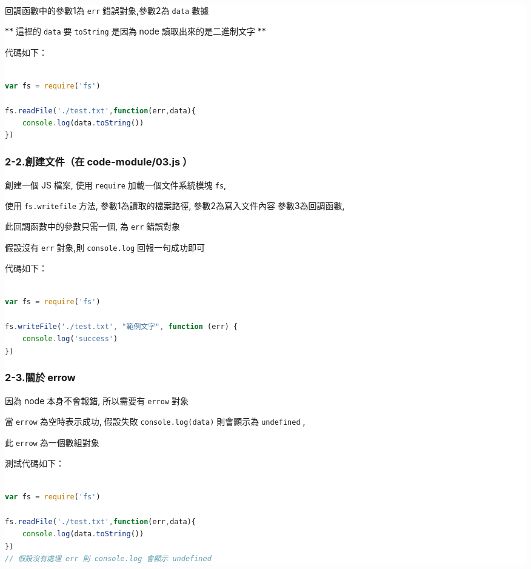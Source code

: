 回調函數中的參數1為 `err` 錯誤對象,參數2為 `data` 數據

** 這裡的 `data` 要 `toString` 是因為 node 讀取出來的是二進制文字 **

代碼如下：

```js

var fs = require('fs')

fs.readFile('./test.txt',function(err,data){
    console.log(data.toString())
})
```


### 2-2.創建文件（在 code-module/03.js ）

創建一個 JS 檔案, 使用 `require` 加載一個文件系統模塊 `fs`,

使用 `fs.writefile` 方法, 參數1為讀取的檔案路徑, 參數2為寫入文件內容 參數3為回調函數, 

此回調函數中的參數只需一個, 為 `err` 錯誤對象

假設沒有 `err` 對象,則 `console.log` 回報一句成功即可

代碼如下：

```js

var fs = require('fs')

fs.writeFile('./test.txt', "範例文字", function (err) {
    console.log('success')
})

```


### 2-3.關於 errow

因為 node 本身不會報錯, 所以需要有 `errow` 對象

當 `errow` 為空時表示成功, 假設失敗 `console.log(data)` 則會顯示為 `undefined` , 

此 `errow` 為一個數組對象

測試代碼如下：

```js

var fs = require('fs')

fs.readFile('./test.txt',function(err,data){
    console.log(data.toString())
})
// 假設沒有處理 err 則 console.log 會顯示 undefined

```
